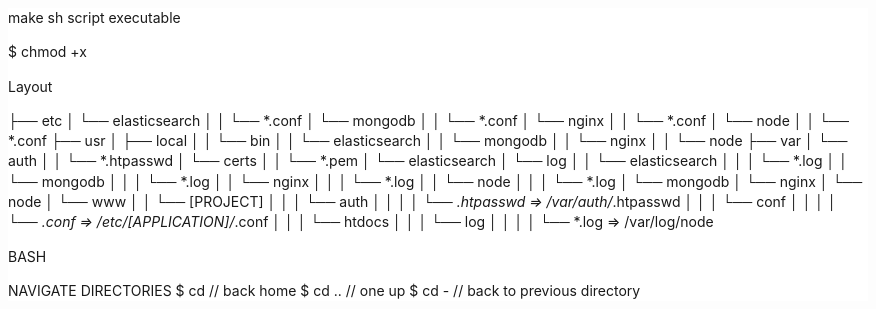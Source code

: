 make sh script executable

$ chmod +x

Layout

├── etc
│   └── elasticsearch
│   │   └── *.conf
│   └── mongodb
│   │   └── *.conf
│   └── nginx
│   │   └── *.conf
│   └── node
│   │   └── *.conf
├── usr
│   ├── local
│   │   └── bin
│   │   └── elasticsearch
│   │   └── mongodb
│   │   └── nginx
│   │   └── node
├── var
│   └── auth
│   │   └── *.htpasswd
│   └── certs
│   │	└── *.pem
│   └── elasticsearch
│   └── log
│   │	└── elasticsearch
│   │	│	└── *.log
│   │	└── mongodb
│   │	│	└── *.log
│   │	└── nginx
│   │	│	└── *.log
│   │	└── node
│   │	│	└── *.log
│   └── mongodb
│   └── nginx
│   └── node
│   └── www
│   │	└── [PROJECT]
│   │   │	└── auth
│   │   │	│	└── *.htpasswd 	=> /var/auth/*.htpasswd
│   │   │	└── conf
│   │   │	│	└── *.conf 		=> /etc/[APPLICATION]/*.conf
│   │   │	└── htdocs
│   │   │	└── log
│   │   │	│	└── *.log 		=> /var/log/node

BASH

NAVIGATE DIRECTORIES
$ cd 		// back home
$ cd ..		// one up
$ cd -		// back to previous directory
